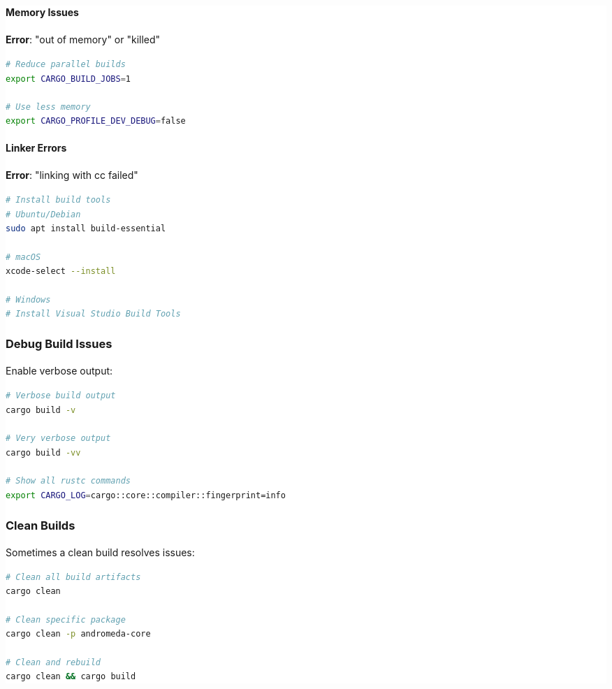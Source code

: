 #### Memory Issues

**Error**: "out of memory" or "killed"

```bash
# Reduce parallel builds
export CARGO_BUILD_JOBS=1

# Use less memory
export CARGO_PROFILE_DEV_DEBUG=false
```

#### Linker Errors

**Error**: "linking with cc failed"

```bash
# Install build tools
# Ubuntu/Debian
sudo apt install build-essential

# macOS
xcode-select --install

# Windows
# Install Visual Studio Build Tools
```

### Debug Build Issues

Enable verbose output:

```bash
# Verbose build output
cargo build -v

# Very verbose output
cargo build -vv

# Show all rustc commands
export CARGO_LOG=cargo::core::compiler::fingerprint=info
```

### Clean Builds

Sometimes a clean build resolves issues:

```bash
# Clean all build artifacts
cargo clean

# Clean specific package
cargo clean -p andromeda-core

# Clean and rebuild
cargo clean && cargo build
```
